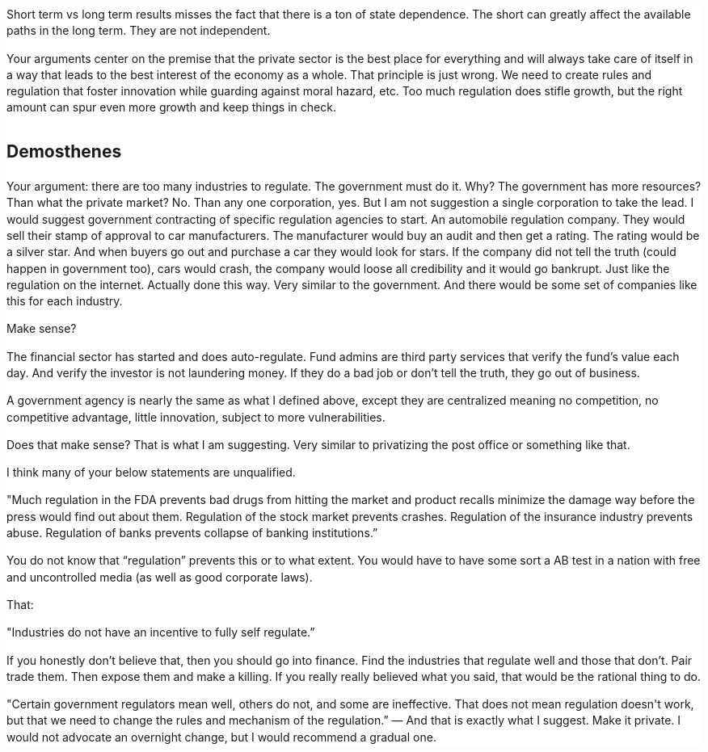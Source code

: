 Short term vs long term results misses the fact that there is a ton of state dependence. The short can greatly affect the available paths in the long term. They are not independent.

Your arguments center on the premise that the private sector is the best place for everything and will always take care of itself in a way that leads to the best interest of the economy as a whole. That principle is just wrong. We need to create rules and regulation that foster innovation while guarding against moral hazard, etc. Too much regulation does stifle growth, but the right amount can spur even more growth and keep things in check.

## Demosthenes 

Your argument: there are too many industries to regulate. The government must do it. Why? The government has more resources? Than what the private market? No. Than any one corporation, yes. But I am not suggestion a single corporation to take the lead. I would suggest government contracting of specific regulation agencies to start. An automobile regulation company. They would sell their stamp of approval to car manufacturers. The manufacturer would buy an audit and then get a rating. The rating would be a silver star. And when buyers go out and purchase a car they would look for stars. If the company did not tell the truth (could happen in government too), cars would crash, the company would loose all credibility and it would go bankrupt. Just like the regulation on the internet. Actually done this way. Very similar to the government. And there would be some set of companies like this for each industry. 

Make sense? 

The financial sector has started and does auto-regulate. Fund admins are third party services that verify the fund’s value each day. And verify the investor is not laundering money. If they do a bad job or don’t tell the truth, they go out of business. 

A government agency is nearly the same as what I defined above, except they are centralized meaning no competition, no competitive advantage, little innovation, subject to more vulnerabilities. 

Does that make sense? That is what I am suggesting. Very similar to privatizing the post office or something like that. 

I think many of your below statements are unqualified. 

"Much regulation in the FDA prevents bad drugs from hitting the market and product recalls minimize the damage way before the press would find out about them. Regulation of the stock market prevents crashes. Regulation of the insurance industry prevents abuse. Regulation of banks prevents collapse of banking institutions.”

You do not know that “regulation” prevents this or to what extent. You would have to have some sort a AB test in a nation with free and uncontrolled media (as well as good corporate laws).

That: 

"Industries do not have an incentive to fully self regulate.”

If you honestly don’t believe that, then you should go into finance. Find the industries that regulate well and those that don’t. Pair trade them. Then expose them and make a killing. If you really really believed what you said, that would be the rational thing to do.

"Certain government regulators mean well, others do not, and some are ineffective. That does not mean regulation doesn't work, but that we need to change the rules and mechanism of the regulation.” — And that is exactly what I suggest. Make it private. I would not advocate an overnight change, but I would recommend a gradual one. 
